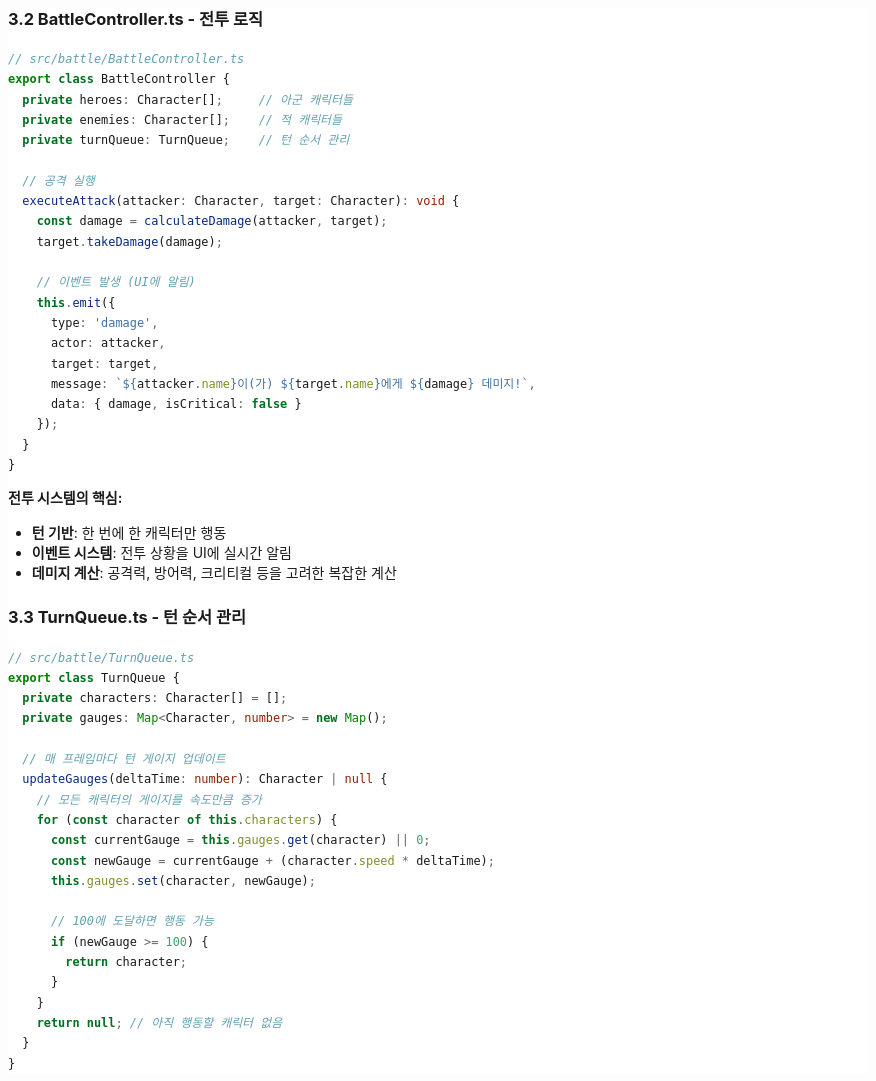 ### 3.2 BattleController.ts - 전투 로직

```typescript
// src/battle/BattleController.ts
export class BattleController {
  private heroes: Character[];     // 아군 캐릭터들
  private enemies: Character[];    // 적 캐릭터들
  private turnQueue: TurnQueue;    // 턴 순서 관리

  // 공격 실행
  executeAttack(attacker: Character, target: Character): void {
    const damage = calculateDamage(attacker, target);
    target.takeDamage(damage);
    
    // 이벤트 발생 (UI에 알림)
    this.emit({
      type: 'damage',
      actor: attacker,
      target: target,
      message: `${attacker.name}이(가) ${target.name}에게 ${damage} 데미지!`,
      data: { damage, isCritical: false }
    });
  }
}
```

**전투 시스템의 핵심:**

- **턴 기반**: 한 번에 한 캐릭터만 행동
- **이벤트 시스템**: 전투 상황을 UI에 실시간 알림
- **데미지 계산**: 공격력, 방어력, 크리티컬 등을 고려한 복잡한 계산

### 3.3 TurnQueue.ts - 턴 순서 관리

```typescript
// src/battle/TurnQueue.ts
export class TurnQueue {
  private characters: Character[] = [];
  private gauges: Map<Character, number> = new Map();

  // 매 프레임마다 턴 게이지 업데이트
  updateGauges(deltaTime: number): Character | null {
    // 모든 캐릭터의 게이지를 속도만큼 증가
    for (const character of this.characters) {
      const currentGauge = this.gauges.get(character) || 0;
      const newGauge = currentGauge + (character.speed * deltaTime);
      this.gauges.set(character, newGauge);
      
      // 100에 도달하면 행동 가능
      if (newGauge >= 100) {
        return character;
      }
    }
    return null; // 아직 행동할 캐릭터 없음
  }
}
```
